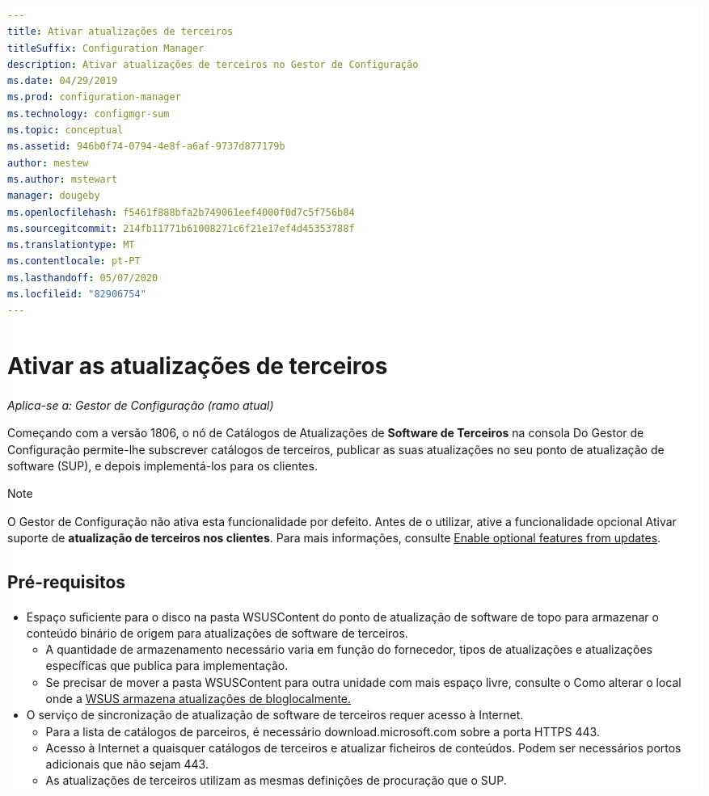 ```yaml
---
title: Ativar atualizações de terceiros
titleSuffix: Configuration Manager
description: Ativar atualizações de terceiros no Gestor de Configuração
ms.date: 04/29/2019
ms.prod: configuration-manager
ms.technology: configmgr-sum
ms.topic: conceptual
ms.assetid: 946b0f74-0794-4e8f-a6af-9737d877179b
author: mestew
ms.author: mstewart
manager: dougeby
ms.openlocfilehash: f5461f888bfa2b749061eef4000f0d7c5f756b84
ms.sourcegitcommit: 214fb11771b61008271c6f21e17ef4d45353788f
ms.translationtype: MT
ms.contentlocale: pt-PT
ms.lasthandoff: 05/07/2020
ms.locfileid: "82906754"
---
```

# <a name="enable-third-party-updates"></a>Ativar as atualizações de terceiros 

*Aplica-se a: Gestor de Configuração (ramo atual)*

Começando com a versão 1806, o nó de Catálogos de Atualizações de **Software de Terceiros** na consola Do Gestor de Configuração permite-lhe subscrever catálogos de terceiros, publicar as suas atualizações no seu ponto de atualização de software (SUP), e depois implementá-los para os clientes.  

> [!Note]  
> O Gestor de Configuração não ativa esta funcionalidade por defeito. Antes de o utilizar, ative a funcionalidade opcional Ativar suporte de **atualização de terceiros nos clientes**. Para mais informações, consulte [Enable optional features from updates](../../core/servers/manage/install-in-console-updates.md#bkmk_options).


## <a name="prerequisites"></a>Pré-requisitos 
- Espaço suficiente para o disco na pasta WSUSContent do ponto de atualização de software de topo para armazenar o conteúdo binário de origem para atualizações de software de terceiros.
    - A quantidade de armazenamento necessário varia em função do fornecedor, tipos de atualizações e atualizações específicas que publica para implementação.
    - Se precisar de mover a pasta WSUSContent para outra unidade com mais espaço livre, consulte o Como alterar o local onde a [WSUS armazena atualizações de bloglocalmente.](https://docs.microsoft.com/archive/blogs/sus/wsus-how-to-change-the-location-where-wsus-stores-updates-locally)
- O serviço de sincronização de atualização de software de terceiros requer acesso à Internet.
    - Para a lista de catálogos de parceiros, é necessário download.microsoft.com sobre a porta HTTPS 443. 
    -  Acesso à Internet a quaisquer catálogos de terceiros e atualizar ficheiros de conteúdos. Podem ser necessários portos adicionais que não sejam 443.
    - As atualizações de terceiros utilizam as mesmas definições de procuração que o SUP.
